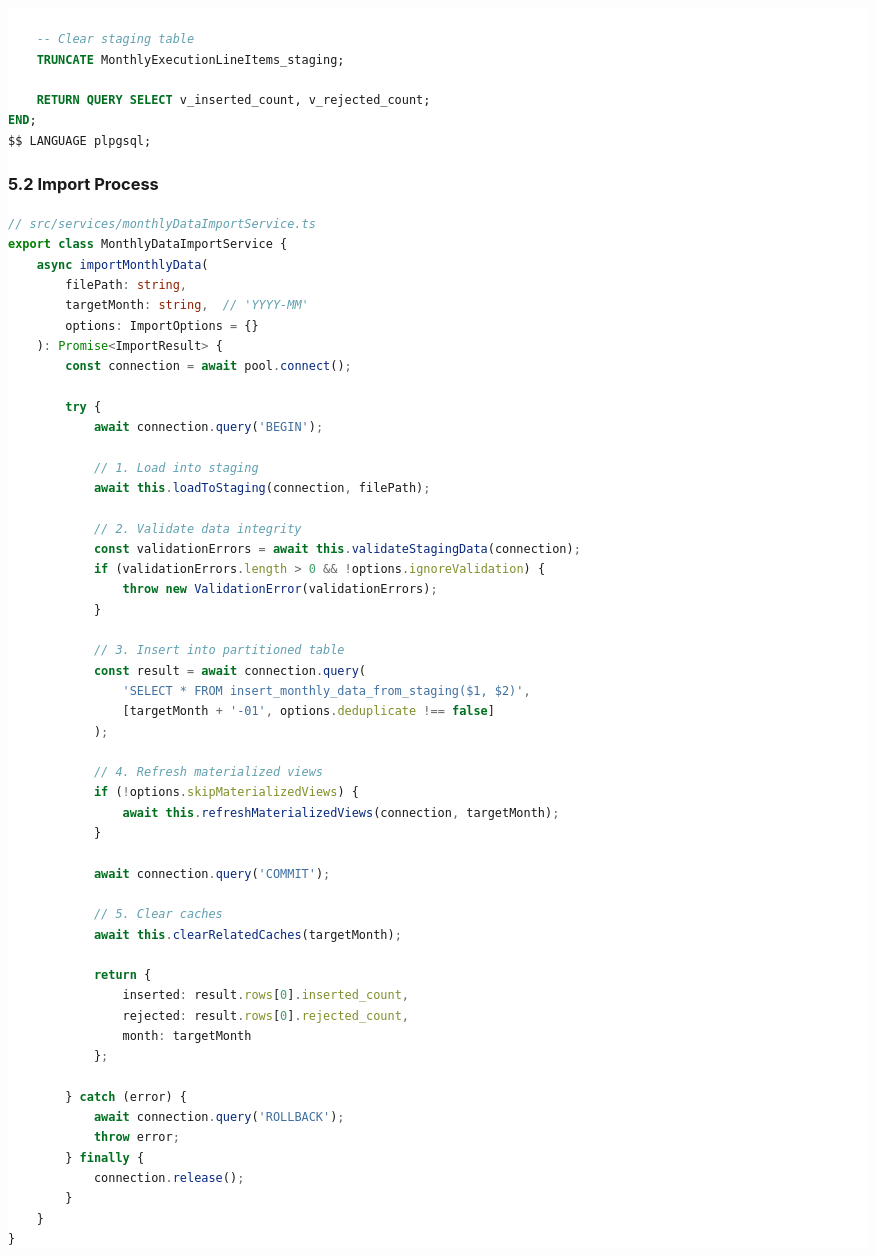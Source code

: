 ```sql
    
    -- Clear staging table
    TRUNCATE MonthlyExecutionLineItems_staging;
    
    RETURN QUERY SELECT v_inserted_count, v_rejected_count;
END;
$$ LANGUAGE plpgsql;
```

### 5.2 Import Process

```typescript
// src/services/monthlyDataImportService.ts
export class MonthlyDataImportService {
    async importMonthlyData(
        filePath: string,
        targetMonth: string,  // 'YYYY-MM'
        options: ImportOptions = {}
    ): Promise<ImportResult> {
        const connection = await pool.connect();
        
        try {
            await connection.query('BEGIN');
            
            // 1. Load into staging
            await this.loadToStaging(connection, filePath);
            
            // 2. Validate data integrity
            const validationErrors = await this.validateStagingData(connection);
            if (validationErrors.length > 0 && !options.ignoreValidation) {
                throw new ValidationError(validationErrors);
            }
            
            // 3. Insert into partitioned table
            const result = await connection.query(
                'SELECT * FROM insert_monthly_data_from_staging($1, $2)',
                [targetMonth + '-01', options.deduplicate !== false]
            );
            
            // 4. Refresh materialized views
            if (!options.skipMaterializedViews) {
                await this.refreshMaterializedViews(connection, targetMonth);
            }
            
            await connection.query('COMMIT');
            
            // 5. Clear caches
            await this.clearRelatedCaches(targetMonth);
            
            return {
                inserted: result.rows[0].inserted_count,
                rejected: result.rows[0].rejected_count,
                month: targetMonth
            };
            
        } catch (error) {
            await connection.query('ROLLBACK');
            throw error;
        } finally {
            connection.release();
        }
    }
}
```